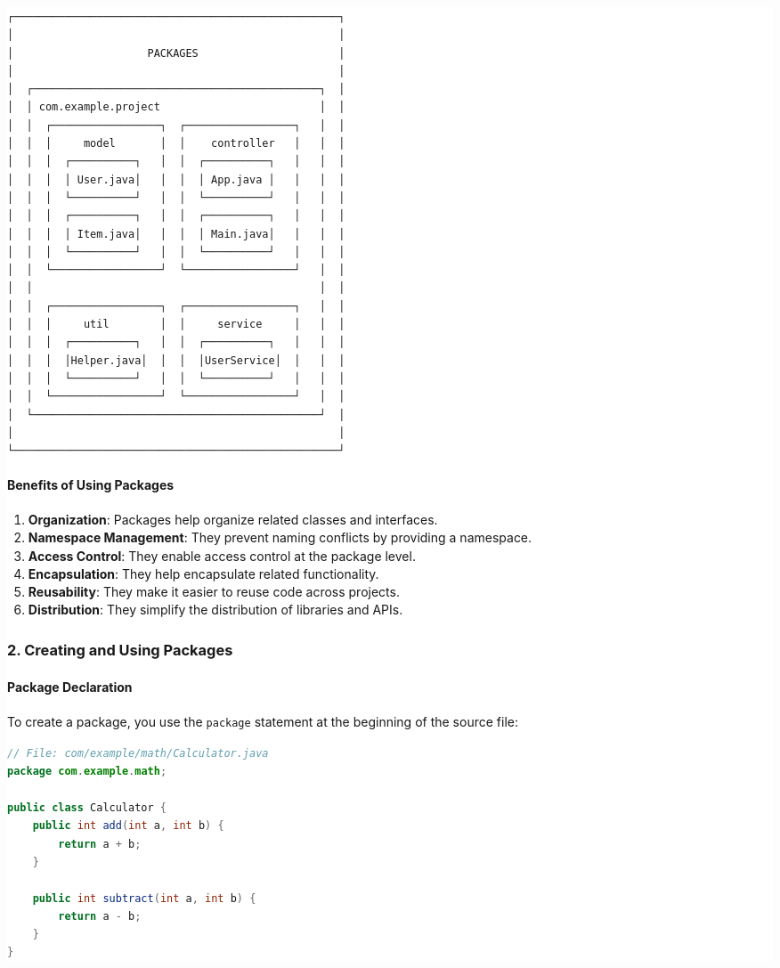 ```
┌───────────────────────────────────────────────────┐
│                                                   │
│                     PACKAGES                      │
│                                                   │
│  ┌─────────────────────────────────────────────┐  │
│  │ com.example.project                         │  │
│  │  ┌─────────────────┐  ┌─────────────────┐   │  │
│  │  │     model       │  │    controller   │   │  │
│  │  │  ┌──────────┐   │  │  ┌──────────┐   │   │  │
│  │  │  │ User.java│   │  │  │ App.java │   │   │  │
│  │  │  └──────────┘   │  │  └──────────┘   │   │  │
│  │  │  ┌──────────┐   │  │  ┌──────────┐   │   │  │
│  │  │  │ Item.java│   │  │  │ Main.java│   │   │  │
│  │  │  └──────────┘   │  │  └──────────┘   │   │  │
│  │  └─────────────────┘  └─────────────────┘   │  │
│  │                                             │  │
│  │  ┌─────────────────┐  ┌─────────────────┐   │  │
│  │  │     util        │  │     service     │   │  │
│  │  │  ┌──────────┐   │  │  ┌──────────┐   │   │  │
│  │  │  │Helper.java│  │  │  │UserService│  │   │  │
│  │  │  └──────────┘   │  │  └──────────┘   │   │  │
│  │  └─────────────────┘  └─────────────────┘   │  │
│  └─────────────────────────────────────────────┘  │
│                                                   │
└───────────────────────────────────────────────────┘
```

#### Benefits of Using Packages

1. **Organization**: Packages help organize related classes and interfaces.
2. **Namespace Management**: They prevent naming conflicts by providing a namespace.
3. **Access Control**: They enable access control at the package level.
4. **Encapsulation**: They help encapsulate related functionality.
5. **Reusability**: They make it easier to reuse code across projects.
6. **Distribution**: They simplify the distribution of libraries and APIs.

### 2. Creating and Using Packages

#### Package Declaration

To create a package, you use the `package` statement at the beginning of the source file:

```java
// File: com/example/math/Calculator.java
package com.example.math;

public class Calculator {
    public int add(int a, int b) {
        return a + b;
    }
    
    public int subtract(int a, int b) {
        return a - b;
    }
}
```
